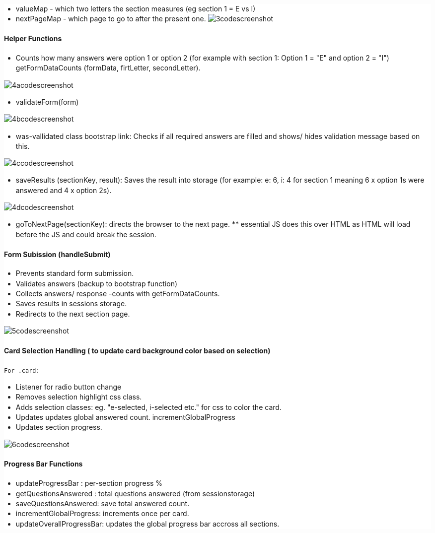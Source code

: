 - valueMap - which two letters the section measures (eg section 1 = E vs I)
- nextPageMap - which page to go to after the present one.
  ![3codescreenshot](assets/images/readme-js-quiz-3.png)

#### Helper Functions

- Counts how many answers were option 1 or option 2 (for example with section 1: Option 1 = "E" and option 2 = "I") getFormDataCounts (formData, firtLetter, secondLetter).

![4acodescreenshot](assets/images/readme-js-quiz-4a.png)

- validateForm(form)

![4bcodescreenshot](assets/images/readme-js-quiz-4b.png)

- was-vallidated class bootstrap link: Checks if all required answers are filled and shows/ hides validation message based on this.

![4ccodescreenshot](assets/images/readme-js-quiz-4c.png)

- saveResults (sectionKey, result): Saves the result into storage (for example: e: 6, i: 4 for section 1 meaning 6 x option 1s were answered and 4 x option 2s).

![4dcodescreenshot](assets/images/readme-js-quiz-4d.png)

- goToNextPage(sectionKey): directs the browser to the next page. \*\* essential JS does this over HTML as HTML will load before the JS and could break the session.

#### Form Subission (handleSubmit)

- Prevents standard form submission.
- Validates answers (backup to bootstrap function)
- Collects answers/ response -counts with getFormDataCounts.
- Saves results in sessions storage.
- Redirects to the next section page.

![5codescreenshot](assets/images/readme-js-quiz-5.png)

#### Card Selection Handling ( to update card background color based on selection)

    For .card:

- Listener for radio button change
- Removes selection highlight css class.
- Adds selection classes: eg. "e-selected, i-selected etc." for css to color the card.
- Updates updates global answered count. incrementGlobalProgress
- Updates section progress.

![6codescreenshot](assets/images/readme-js-quiz-6.png)

#### Progress Bar Functions

- updateProgressBar : per-section progress %
- getQuestionsAnswered : total questions answered (from sessionstorage)
- saveQuestionsAnswered: save total answered count.
- incrementGlobalProgress: increments once per card.
- updateOverallProgressBar: updates the global progress bar accross all sections.
